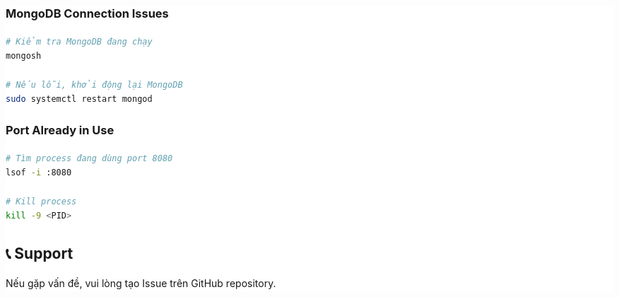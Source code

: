 ### MongoDB Connection Issues
```bash
# Kiểm tra MongoDB đang chạy
mongosh

# Nếu lỗi, khởi động lại MongoDB
sudo systemctl restart mongod
```

### Port Already in Use
```bash
# Tìm process đang dùng port 8080
lsof -i :8080

# Kill process
kill -9 <PID>
```

## 📞 Support

Nếu gặp vấn đề, vui lòng tạo Issue trên GitHub repository.

